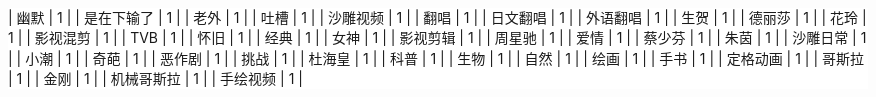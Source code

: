 | 幽默 | 1 |
| 是在下输了 | 1 |
| 老外 | 1 |
| 吐槽 | 1 |
| 沙雕视频 | 1 |
| 翻唱 | 1 |
| 日文翻唱 | 1 |
| 外语翻唱 | 1 |
| 生贺 | 1 |
| 德丽莎 | 1 |
| 花玲 | 1 |
| 影视混剪 | 1 |
| TVB | 1 |
| 怀旧 | 1 |
| 经典 | 1 |
| 女神 | 1 |
| 影视剪辑 | 1 |
| 周星驰 | 1 |
| 爱情 | 1 |
| 蔡少芬 | 1 |
| 朱茵 | 1 |
| 沙雕日常 | 1 |
| 小潮 | 1 |
| 奇葩 | 1 |
| 恶作剧 | 1 |
| 挑战 | 1 |
| 杜海皇 | 1 |
| 科普 | 1 |
| 生物 | 1 |
| 自然 | 1 |
| 绘画 | 1 |
| 手书 | 1 |
| 定格动画 | 1 |
| 哥斯拉 | 1 |
| 金刚 | 1 |
| 机械哥斯拉 | 1 |
| 手绘视频 | 1 |